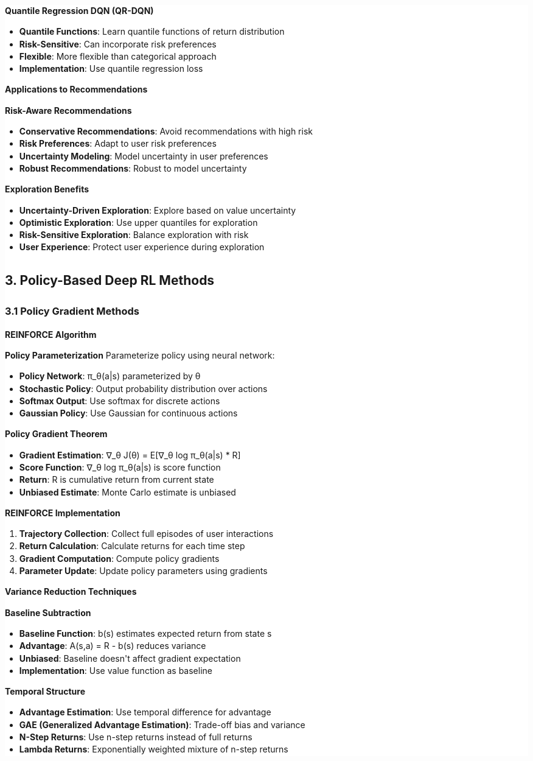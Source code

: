 **Quantile Regression DQN (QR-DQN)**
- **Quantile Functions**: Learn quantile functions of return distribution
- **Risk-Sensitive**: Can incorporate risk preferences
- **Flexible**: More flexible than categorical approach
- **Implementation**: Use quantile regression loss

**Applications to Recommendations**

**Risk-Aware Recommendations**
- **Conservative Recommendations**: Avoid recommendations with high risk
- **Risk Preferences**: Adapt to user risk preferences
- **Uncertainty Modeling**: Model uncertainty in user preferences
- **Robust Recommendations**: Robust to model uncertainty

**Exploration Benefits**
- **Uncertainty-Driven Exploration**: Explore based on value uncertainty
- **Optimistic Exploration**: Use upper quantiles for exploration
- **Risk-Sensitive Exploration**: Balance exploration with risk
- **User Experience**: Protect user experience during exploration

## 3. Policy-Based Deep RL Methods

### 3.1 Policy Gradient Methods

**REINFORCE Algorithm**

**Policy Parameterization**
Parameterize policy using neural network:
- **Policy Network**: π_θ(a|s) parameterized by θ
- **Stochastic Policy**: Output probability distribution over actions
- **Softmax Output**: Use softmax for discrete actions
- **Gaussian Policy**: Use Gaussian for continuous actions

**Policy Gradient Theorem**
- **Gradient Estimation**: ∇_θ J(θ) = E[∇_θ log π_θ(a|s) * R]
- **Score Function**: ∇_θ log π_θ(a|s) is score function
- **Return**: R is cumulative return from current state
- **Unbiased Estimate**: Monte Carlo estimate is unbiased

**REINFORCE Implementation**
1. **Trajectory Collection**: Collect full episodes of user interactions
2. **Return Calculation**: Calculate returns for each time step
3. **Gradient Computation**: Compute policy gradients
4. **Parameter Update**: Update policy parameters using gradients

**Variance Reduction Techniques**

**Baseline Subtraction**
- **Baseline Function**: b(s) estimates expected return from state s
- **Advantage**: A(s,a) = R - b(s) reduces variance
- **Unbiased**: Baseline doesn't affect gradient expectation
- **Implementation**: Use value function as baseline

**Temporal Structure**
- **Advantage Estimation**: Use temporal difference for advantage
- **GAE (Generalized Advantage Estimation)**: Trade-off bias and variance
- **N-Step Returns**: Use n-step returns instead of full returns
- **Lambda Returns**: Exponentially weighted mixture of n-step returns
